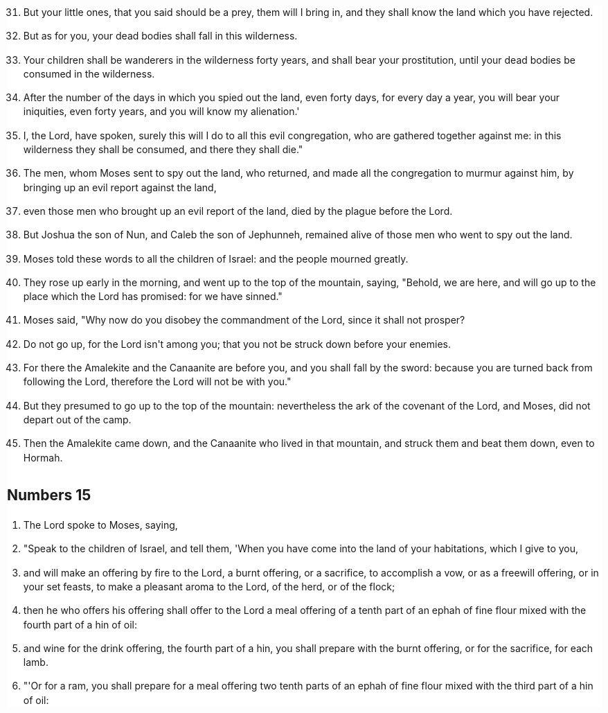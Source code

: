 31. But your little ones, that you said should be a prey, them will I bring in, and they shall know the land which you have rejected.

32. But as for you, your dead bodies shall fall in this wilderness.

33. Your children shall be wanderers in the wilderness forty years, and shall bear your prostitution, until your dead bodies be consumed in the wilderness.

34. After the number of the days in which you spied out the land, even forty days, for every day a year, you will bear your iniquities, even forty years, and you will know my alienation.'

35. I, the Lord, have spoken, surely this will I do to all this evil congregation, who are gathered together against me: in this wilderness they shall be consumed, and there they shall die."

36. The men, whom Moses sent to spy out the land, who returned, and made all the congregation to murmur against him, by bringing up an evil report against the land,

37. even those men who brought up an evil report of the land, died by the plague before the Lord.

38. But Joshua the son of Nun, and Caleb the son of Jephunneh, remained alive of those men who went to spy out the land.

39. Moses told these words to all the children of Israel: and the people mourned greatly.

40. They rose up early in the morning, and went up to the top of the mountain, saying, "Behold, we are here, and will go up to the place which the Lord has promised: for we have sinned."

41. Moses said, "Why now do you disobey the commandment of the Lord, since it shall not prosper?

42. Do not go up, for the Lord isn't among you; that you not be struck down before your enemies.

43. For there the Amalekite and the Canaanite are before you, and you shall fall by the sword: because you are turned back from following the Lord, therefore the Lord will not be with you." 

44. But they presumed to go up to the top of the mountain: nevertheless the ark of the covenant of the Lord, and Moses, did not depart out of the camp.

45. Then the Amalekite came down, and the Canaanite who lived in that mountain, and struck them and beat them down, even to Hormah.  

## Numbers 15

1. The Lord spoke to Moses, saying,

2. "Speak to the children of Israel, and tell them, 'When you have come into the land of your habitations, which I give to you,

3. and will make an offering by fire to the Lord, a burnt offering, or a sacrifice, to accomplish a vow, or as a freewill offering, or in your set feasts, to make a pleasant aroma to the Lord, of the herd, or of the flock;

4. then he who offers his offering shall offer to the Lord a meal offering of a tenth part of an ephah of fine flour mixed with the fourth part of a hin of oil:

5. and wine for the drink offering, the fourth part of a hin, you shall prepare with the burnt offering, or for the sacrifice, for each lamb. 

6. "'Or for a ram, you shall prepare for a meal offering two tenth parts of an ephah of fine flour mixed with the third part of a hin of oil:
